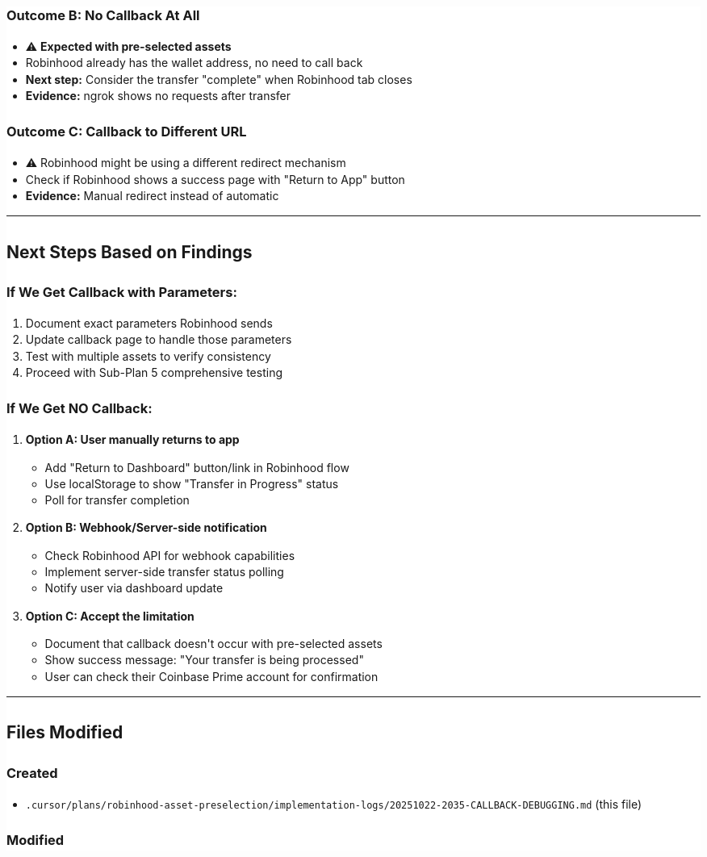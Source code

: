 ### Outcome B: No Callback At All

- ⚠️ **Expected with pre-selected assets**
- Robinhood already has the wallet address, no need to call back
- **Next step:** Consider the transfer "complete" when Robinhood tab closes
- **Evidence:** ngrok shows no requests after transfer

### Outcome C: Callback to Different URL

- ⚠️ Robinhood might be using a different redirect mechanism
- Check if Robinhood shows a success page with "Return to App" button
- **Evidence:** Manual redirect instead of automatic

---

## Next Steps Based on Findings

### If We Get Callback with Parameters:

1. Document exact parameters Robinhood sends
2. Update callback page to handle those parameters
3. Test with multiple assets to verify consistency
4. Proceed with Sub-Plan 5 comprehensive testing

### If We Get NO Callback:

1. **Option A: User manually returns to app**

   - Add "Return to Dashboard" button/link in Robinhood flow
   - Use localStorage to show "Transfer in Progress" status
   - Poll for transfer completion

2. **Option B: Webhook/Server-side notification**

   - Check Robinhood API for webhook capabilities
   - Implement server-side transfer status polling
   - Notify user via dashboard update

3. **Option C: Accept the limitation**
   - Document that callback doesn't occur with pre-selected assets
   - Show success message: "Your transfer is being processed"
   - User can check their Coinbase Prime account for confirmation

---

## Files Modified

### Created

- `.cursor/plans/robinhood-asset-preselection/implementation-logs/20251022-2035-CALLBACK-DEBUGGING.md` (this file)

### Modified
